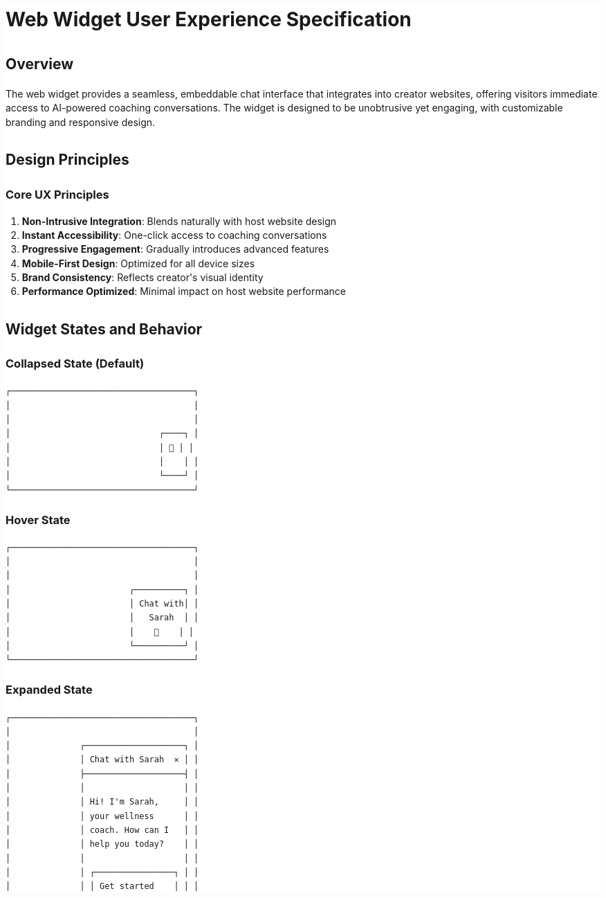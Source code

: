 # Web Widget User Experience Specification

## Overview

The web widget provides a seamless, embeddable chat interface that integrates into creator websites, offering visitors immediate access to AI-powered coaching conversations. The widget is designed to be unobtrusive yet engaging, with customizable branding and responsive design.

## Design Principles

### Core UX Principles
1. **Non-Intrusive Integration**: Blends naturally with host website design
2. **Instant Accessibility**: One-click access to coaching conversations
3. **Progressive Engagement**: Gradually introduces advanced features
4. **Mobile-First Design**: Optimized for all device sizes
5. **Brand Consistency**: Reflects creator's visual identity
6. **Performance Optimized**: Minimal impact on host website performance

## Widget States and Behavior

### Collapsed State (Default)
```
┌─────────────────────────────────────┐
│                                     │
│                                     │
│                              ┌────┐ │
│                              │ 💬 │ │
│                              │    │ │
│                              └────┘ │
└─────────────────────────────────────┘
```

### Hover State
```
┌─────────────────────────────────────┐
│                                     │
│                                     │
│                        ┌──────────┐ │
│                        │ Chat with│ │
│                        │   Sarah  │ │
│                        │    💬    │ │
│                        └──────────┘ │
└─────────────────────────────────────┘
```

### Expanded State
```
┌─────────────────────────────────────┐
│                                     │
│              ┌────────────────────┐ │
│              │ Chat with Sarah  ✕ │ │
│              ├────────────────────┤ │
│              │                    │ │
│              │ Hi! I'm Sarah,     │ │
│              │ your wellness      │ │
│              │ coach. How can I   │ │
│              │ help you today?    │ │
│              │                    │ │
│              │ ┌────────────────┐ │ │
│              │ │ Get started    │ │ │
```